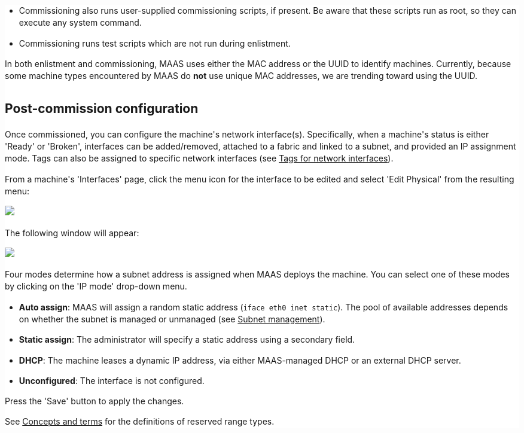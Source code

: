 * Commissioning also runs user-supplied commissioning scripts, if present.  Be aware that these scripts run as root, so they can execute any system command.

* Commissioning runs test scripts which are not run during enlistment.

In both enlistment and commissioning, MAAS uses either the MAC address or the UUID to identify machines.  Currently, because some machine types encountered by MAAS do **not** use unique MAC addresses, we are trending toward using the UUID.

<h2 id="heading--post-commission-configuration">Post-commission configuration</h2>







Once commissioned, you can configure the machine's network interface(s). Specifically, when a machine's status is either 'Ready' or 'Broken', interfaces can be added/removed, attached to a fabric and linked to a subnet, and provided an IP assignment mode. Tags can also be assigned to specific network interfaces (see [Tags for network interfaces](/t/maas-tags/2895#heading--tags-for-network-interfaces)).

















From a machine's 'Interfaces' page, click the menu icon for the interface to be edited and select 'Edit Physical' from the resulting menu:

<a href="https://discourse.maas.io/uploads/default/original/1X/438475b8906736b45fc809cd105a56be5052397d.png" target = "_blank"><img src="https://discourse.maas.io/uploads/default/original/1X/438475b8906736b45fc809cd105a56be5052397d.png"></a>

The following window will appear:

<a href="https://discourse.maas.io/uploads/default/original/1X/70b21d256df52399ac7ab09c3051f4bf011da55e.png" target = "_blank"><img src="https://discourse.maas.io/uploads/default/original/1X/70b21d256df52399ac7ab09c3051f4bf011da55e.png"></a>

Four modes determine how a subnet address is assigned when MAAS deploys the machine. You can select one of these modes by clicking on the 'IP mode' drop-down menu.

-   **Auto assign**: MAAS will assign a random static address (`iface eth0 inet static`). The pool of available addresses depends on whether the subnet is managed or unmanaged (see [Subnet management](/t/subnet-management/766)).

-   **Static assign**: The administrator will specify a static address using a secondary field.

-   **DHCP**: The machine leases a dynamic IP address, via either MAAS-managed DHCP or an external DHCP server.

-   **Unconfigured**: The interface is not configured.

Press the 'Save' button to apply the changes.



See [Concepts and terms](/t/concepts-and-terms/785#heading--ip-ranges) for the definitions of reserved range types.
